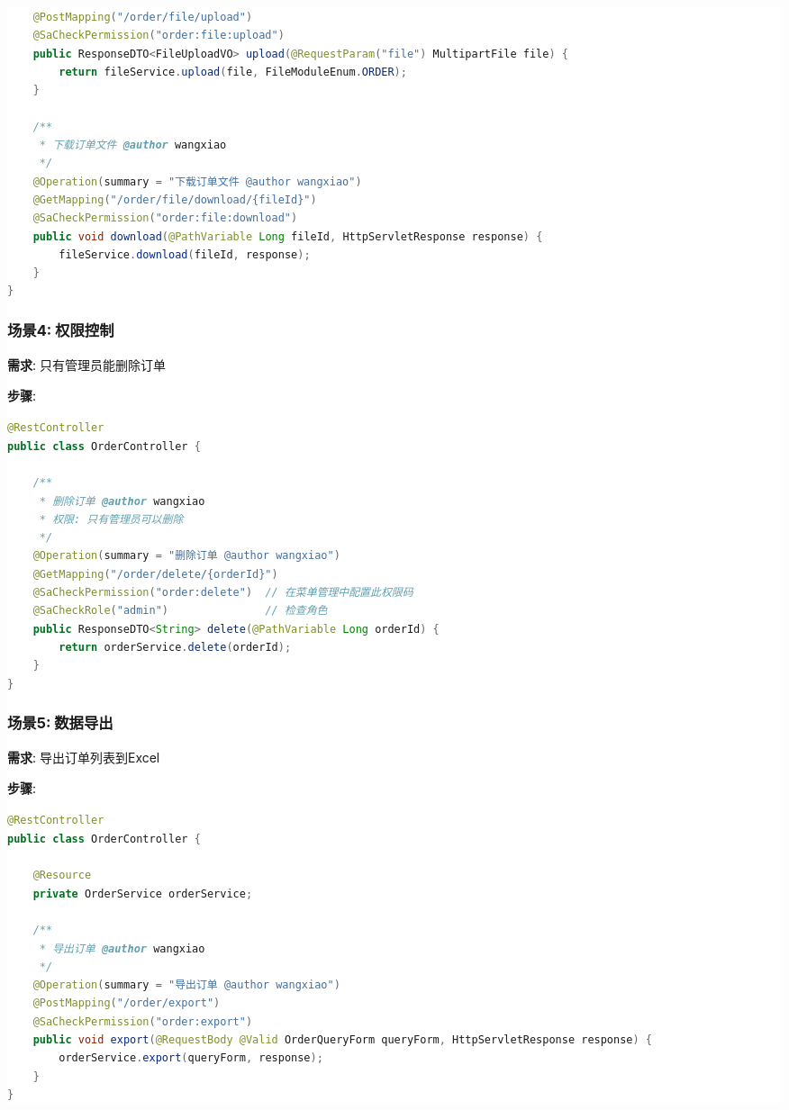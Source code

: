 ```java
    @PostMapping("/order/file/upload")
    @SaCheckPermission("order:file:upload")
    public ResponseDTO<FileUploadVO> upload(@RequestParam("file") MultipartFile file) {
        return fileService.upload(file, FileModuleEnum.ORDER);
    }

    /**
     * 下载订单文件 @author wangxiao
     */
    @Operation(summary = "下载订单文件 @author wangxiao")
    @GetMapping("/order/file/download/{fileId}")
    @SaCheckPermission("order:file:download")
    public void download(@PathVariable Long fileId, HttpServletResponse response) {
        fileService.download(fileId, response);
    }
}
```

### 场景4: 权限控制

**需求**: 只有管理员能删除订单

**步骤**:
```java
@RestController
public class OrderController {

    /**
     * 删除订单 @author wangxiao
     * 权限: 只有管理员可以删除
     */
    @Operation(summary = "删除订单 @author wangxiao")
    @GetMapping("/order/delete/{orderId}")
    @SaCheckPermission("order:delete")  // 在菜单管理中配置此权限码
    @SaCheckRole("admin")               // 检查角色
    public ResponseDTO<String> delete(@PathVariable Long orderId) {
        return orderService.delete(orderId);
    }
}
```

### 场景5: 数据导出

**需求**: 导出订单列表到Excel

**步骤**:
```java
@RestController
public class OrderController {

    @Resource
    private OrderService orderService;

    /**
     * 导出订单 @author wangxiao
     */
    @Operation(summary = "导出订单 @author wangxiao")
    @PostMapping("/order/export")
    @SaCheckPermission("order:export")
    public void export(@RequestBody @Valid OrderQueryForm queryForm, HttpServletResponse response) {
        orderService.export(queryForm, response);
    }
}
```